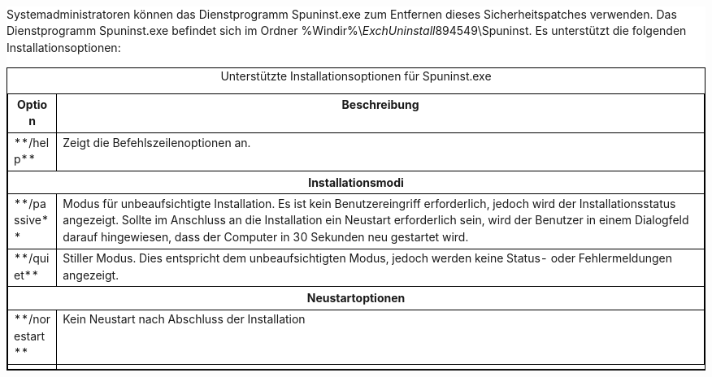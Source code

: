Systemadministratoren können das Dienstprogramm Spuninst.exe zum Entfernen dieses Sicherheitspatches verwenden. Das Dienstprogramm Spuninst.exe befindet sich im Ordner %Windir%\\$ExchUninstall894549$\\Spuninst. Es unterstützt die folgenden Installationsoptionen:

<table style="border:1px solid black;" class="dataTable">
<caption>
Unterstützte Installationsoptionen für Spuninst.exe
</caption>
<tr class="thead">
<th style="border:1px solid black;" >
Option
</th>
<th style="border:1px solid black;" >
Beschreibung
</th>
</tr>
<tr>
<td style="border:1px solid black;">
**/help**
</td>
<td style="border:1px solid black;">
Zeigt die Befehlszeilenoptionen an.
</td>
</tr>
<tr>
<th colspan="2" style="border:1px solid black;">
Installationsmodi
</th>
</tr>
<tr class="alternateRow">
<td style="border:1px solid black;">
**/passive**
</td>
<td style="border:1px solid black;">
Modus für unbeaufsichtigte Installation. Es ist kein Benutzereingriff erforderlich, jedoch wird der Installationsstatus angezeigt. Sollte im Anschluss an die Installation ein Neustart erforderlich sein, wird der Benutzer in einem Dialogfeld darauf hingewiesen, dass der Computer in 30 Sekunden neu gestartet wird.
</td>
</tr>
<tr>
<td style="border:1px solid black;">
**/quiet**
</td>
<td style="border:1px solid black;">
Stiller Modus. Dies entspricht dem unbeaufsichtigten Modus, jedoch werden keine Status- oder Fehlermeldungen angezeigt.
</td>
</tr>
<tr>
<th colspan="2" style="border:1px solid black;">
Neustartoptionen
</th>
</tr>
<tr class="alternateRow">
<td style="border:1px solid black;">
**/norestart**
</td>
<td style="border:1px solid black;">
Kein Neustart nach Abschluss der Installation
</td>
</tr>
<tr>
<td style="border:1px solid black;">